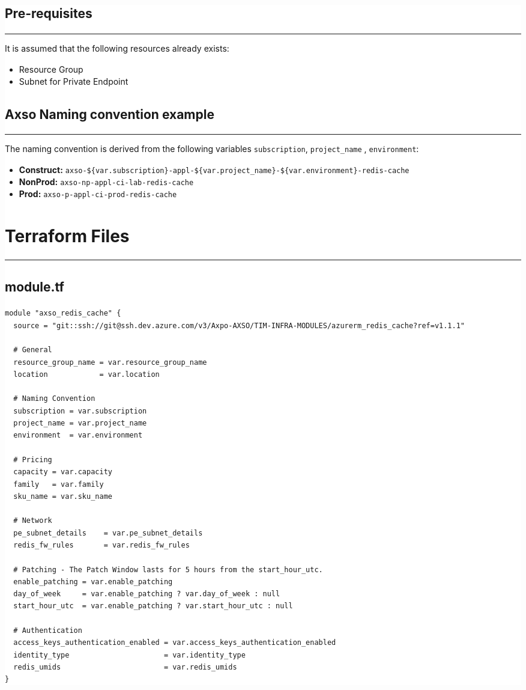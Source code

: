 ## Pre-requisites

-----------------

It is assumed that the following resources already exists:

- Resource Group
- Subnet for Private Endpoint

## Axso Naming convention example

---------------------------------

The naming convention is derived from the following variables `subscription`, `project_name` , `environment`:

- **Construct:** `axso-${var.subscription}-appl-${var.project_name}-${var.environment}-redis-cache`  
- **NonProd:** `axso-np-appl-ci-lab-redis-cache`
- **Prod:** `axso-p-appl-ci-prod-redis-cache`

# Terraform Files

-----------------

## module.tf

```hcl
module "axso_redis_cache" {
  source = "git::ssh://git@ssh.dev.azure.com/v3/Axpo-AXSO/TIM-INFRA-MODULES/azurerm_redis_cache?ref=v1.1.1"

  # General
  resource_group_name = var.resource_group_name
  location            = var.location

  # Naming Convention
  subscription = var.subscription
  project_name = var.project_name
  environment  = var.environment

  # Pricing
  capacity = var.capacity
  family   = var.family
  sku_name = var.sku_name

  # Network
  pe_subnet_details    = var.pe_subnet_details
  redis_fw_rules       = var.redis_fw_rules

  # Patching - The Patch Window lasts for 5 hours from the start_hour_utc.
  enable_patching = var.enable_patching
  day_of_week     = var.enable_patching ? var.day_of_week : null
  start_hour_utc  = var.enable_patching ? var.start_hour_utc : null

  # Authentication
  access_keys_authentication_enabled = var.access_keys_authentication_enabled
  identity_type                      = var.identity_type
  redis_umids                        = var.redis_umids
}
```
